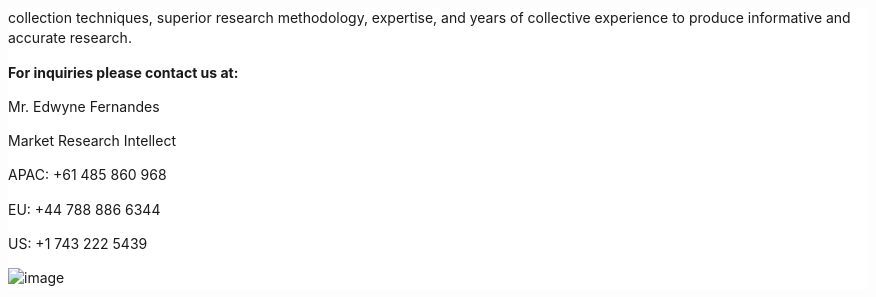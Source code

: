 collection techniques, superior research methodology, expertise, and years of collective experience to produce informative and accurate research.</span></p><p><strong>For inquiries please contact us at:</strong></p><p>Mr. Edwyne Fernandes</p><p>Market Research Intellect</p><p>APAC: +61 485 860 968</p><p>EU: +44 788 886 6344</p><p>US: +1 743 222 5439</p>
![image](https://github.com/user-attachments/assets/238bc1b2-cfbf-402a-a800-5c2881a0ef78)
